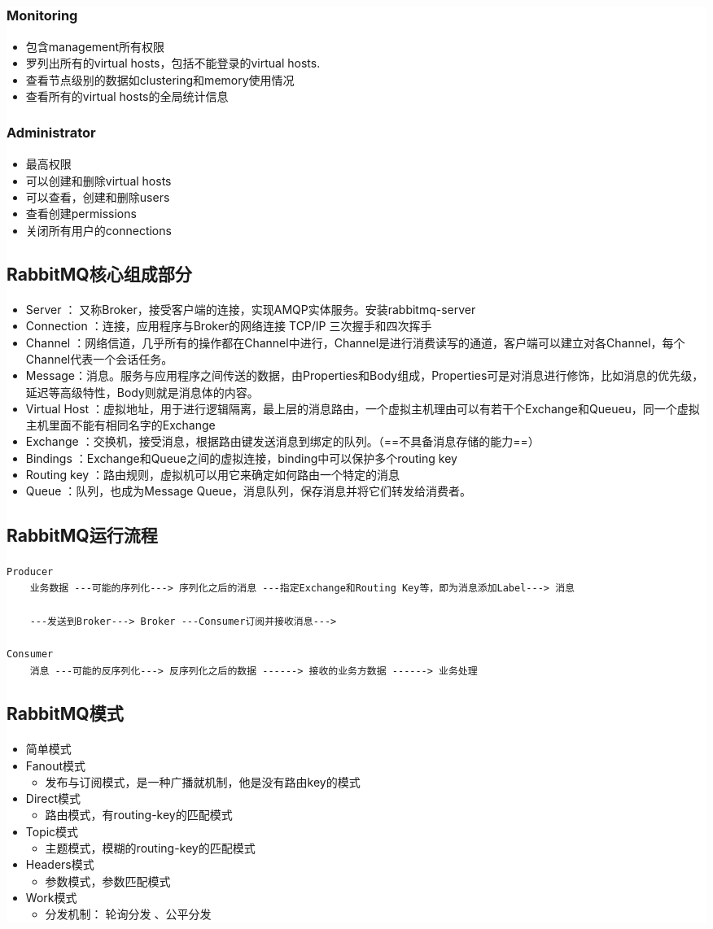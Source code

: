 ### Monitoring

- 包含management所有权限
- 罗列出所有的virtual hosts，包括不能登录的virtual hosts.
- 查看节点级别的数据如clustering和memory使用情况
- 查看所有的virtual hosts的全局统计信息

### Administrator

- 最高权限
- 可以创建和删除virtual hosts
- 可以查看，创建和删除users
- 查看创建permissions
- 关闭所有用户的connections

## RabbitMQ核心组成部分

- Server ： 又称Broker，接受客户端的连接，实现AMQP实体服务。安装rabbitmq-server
- Connection ：连接，应用程序与Broker的网络连接 TCP/IP 三次握手和四次挥手
- Channel ：网络信道，几乎所有的操作都在Channel中进行，Channel是进行消费读写的通道，客户端可以建立对各Channel，每个Channel代表一个会话任务。
- Message：消息。服务与应用程序之间传送的数据，由Properties和Body组成，Properties可是对消息进行修饰，比如消息的优先级，延迟等高级特性，Body则就是消息体的内容。
- Virtual Host ：虚拟地址，用于进行逻辑隔离，最上层的消息路由，一个虚拟主机理由可以有若干个Exchange和Queueu，同一个虚拟主机里面不能有相同名字的Exchange
- Exchange ：交换机，接受消息，根据路由键发送消息到绑定的队列。（==不具备消息存储的能力==）
- Bindings ：Exchange和Queue之间的虚拟连接，binding中可以保护多个routing key
- Routing key ：路由规则，虚拟机可以用它来确定如何路由一个特定的消息
- Queue ：队列，也成为Message Queue，消息队列，保存消息并将它们转发给消费者。

## RabbitMQ运行流程

```
Producer
	业务数据 ---可能的序列化---> 序列化之后的消息 ---指定Exchange和Routing Key等，即为消息添加Label---> 消息
	
	---发送到Broker---> Broker ---Consumer订阅并接收消息--->

Consumer	
	消息 ---可能的反序列化---> 反序列化之后的数据 ------> 接收的业务方数据 ------> 业务处理
```

## RabbitMQ模式

- 简单模式
- Fanout模式   
  - 发布与订阅模式，是一种广播就机制，他是没有路由key的模式
- Direct模式
  - 路由模式，有routing-key的匹配模式
- Topic模式
  - 主题模式，模糊的routing-key的匹配模式
- Headers模式
  - 参数模式，参数匹配模式
- Work模式
  - 分发机制： 轮询分发 、公平分发
